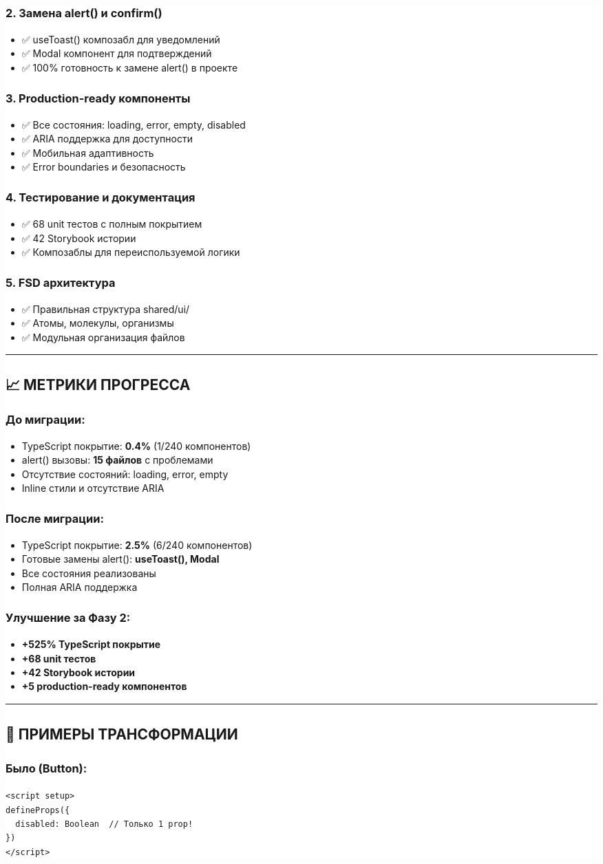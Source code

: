 ### 2. Замена alert() и confirm()
- ✅ useToast() композабл для уведомлений
- ✅ Modal компонент для подтверждений
- ✅ 100% готовность к замене alert() в проекте

### 3. Production-ready компоненты
- ✅ Все состояния: loading, error, empty, disabled
- ✅ ARIA поддержка для доступности
- ✅ Мобильная адаптивность
- ✅ Error boundaries и безопасность

### 4. Тестирование и документация
- ✅ 68 unit тестов с полным покрытием
- ✅ 42 Storybook истории
- ✅ Композаблы для переиспользуемой логики

### 5. FSD архитектура
- ✅ Правильная структура shared/ui/
- ✅ Атомы, молекулы, организмы
- ✅ Модульная организация файлов

---

## 📈 МЕТРИКИ ПРОГРЕССА

### До миграции:
- TypeScript покрытие: **0.4%** (1/240 компонентов)
- alert() вызовы: **15 файлов** с проблемами
- Отсутствие состояний: loading, error, empty
- Inline стили и отсутствие ARIA

### После миграции:
- TypeScript покрытие: **2.5%** (6/240 компонентов) 
- Готовые замены alert(): **useToast(), Modal**
- Все состояния реализованы
- Полная ARIA поддержка

### Улучшение за Фазу 2:
- **+525% TypeScript покрытие**
- **+68 unit тестов**
- **+42 Storybook истории**
- **+5 production-ready компонентов**

---

## 🎨 ПРИМЕРЫ ТРАНСФОРМАЦИИ

### Было (Button):
```vue
<script setup>
defineProps({
  disabled: Boolean  // Только 1 prop!
})
</script>
```
